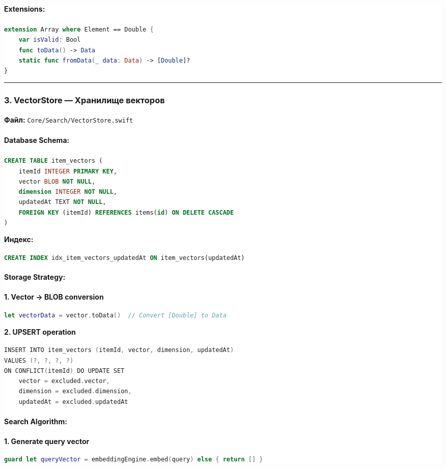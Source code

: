 #### Extensions:

```swift
extension Array where Element == Double {
    var isValid: Bool
    func toData() -> Data
    static func fromData(_ data: Data) -> [Double]?
}
```

---

### 3. VectorStore — Хранилище векторов

**Файл:** `Core/Search/VectorStore.swift`

#### Database Schema:

```sql
CREATE TABLE item_vectors (
    itemId INTEGER PRIMARY KEY,
    vector BLOB NOT NULL,
    dimension INTEGER NOT NULL,
    updatedAt TEXT NOT NULL,
    FOREIGN KEY (itemId) REFERENCES items(id) ON DELETE CASCADE
)
```

**Индекс:**
```sql
CREATE INDEX idx_item_vectors_updatedAt ON item_vectors(updatedAt)
```

#### Storage Strategy:

**1. Vector → BLOB conversion**
```swift
let vectorData = vector.toData()  // Convert [Double] to Data
```

**2. UPSERT operation**
```swift
INSERT INTO item_vectors (itemId, vector, dimension, updatedAt)
VALUES (?, ?, ?, ?)
ON CONFLICT(itemId) DO UPDATE SET
    vector = excluded.vector,
    dimension = excluded.dimension,
    updatedAt = excluded.updatedAt
```

#### Search Algorithm:

**1. Generate query vector**
```swift
guard let queryVector = embeddingEngine.embed(query) else { return [] }
```
